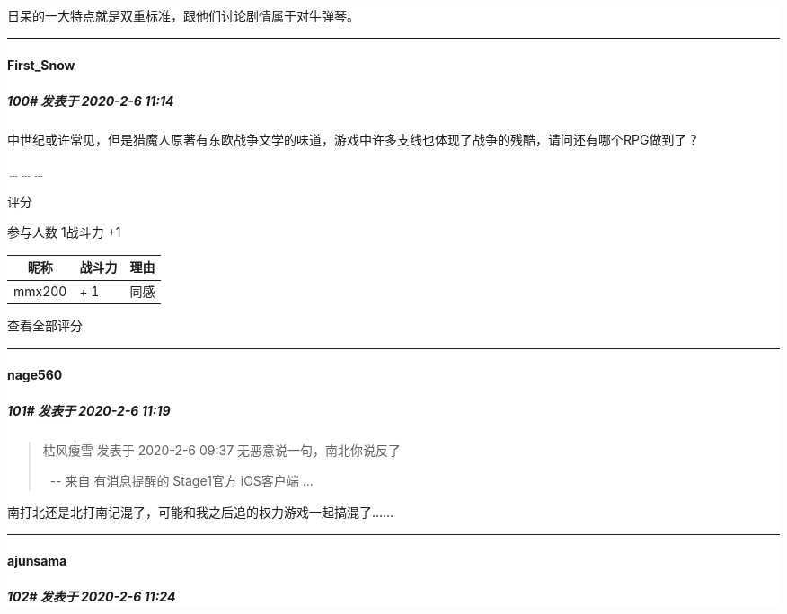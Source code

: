 日呆的一大特点就是双重标准，跟他们讨论剧情属于对牛弹琴。







-----

####  First_Snow  
##### 100#       发表于 2020-2-6 11:14




中世纪或许常见，但是猎魔人原著有东欧战争文学的味道，游戏中许多支线也体现了战争的残酷，请问还有哪个RPG做到了？



﹍﹍﹍

评分





 参与人数 1战斗力 +1

|昵称|战斗力|理由|
|----|---|---|
| mmx200| + 1|同感|



查看全部评分






-----

####  nage560  
##### 101#       发表于 2020-2-6 11:19



<blockquote>枯风瘦雪 发表于 2020-2-6 09:37
无恶意说一句，南北你说反了


  -- 来自 有消息提醒的 Stage1官方 iOS客户端 ...</blockquote>
南打北还是北打南记混了，可能和我之后追的权力游戏一起搞混了……







-----

####  ajunsama  
##### 102#       发表于 2020-2-6 11:24
